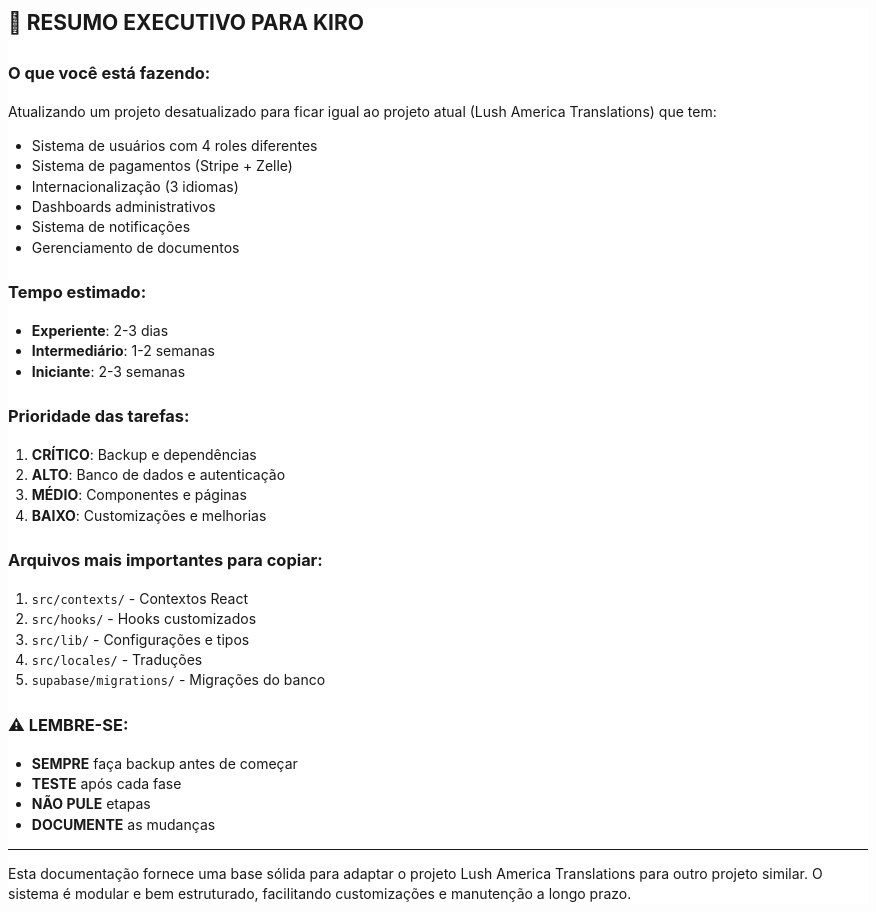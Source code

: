 
## 🎯 RESUMO EXECUTIVO PARA KIRO

### O que você está fazendo:
Atualizando um projeto desatualizado para ficar igual ao projeto atual (Lush America Translations) que tem:
- Sistema de usuários com 4 roles diferentes
- Sistema de pagamentos (Stripe + Zelle)
- Internacionalização (3 idiomas)
- Dashboards administrativos
- Sistema de notificações
- Gerenciamento de documentos

### Tempo estimado:
- **Experiente**: 2-3 dias
- **Intermediário**: 1-2 semanas
- **Iniciante**: 2-3 semanas

### Prioridade das tarefas:
1. **CRÍTICO**: Backup e dependências
2. **ALTO**: Banco de dados e autenticação
3. **MÉDIO**: Componentes e páginas
4. **BAIXO**: Customizações e melhorias

### Arquivos mais importantes para copiar:
1. `src/contexts/` - Contextos React
2. `src/hooks/` - Hooks customizados
3. `src/lib/` - Configurações e tipos
4. `src/locales/` - Traduções
5. `supabase/migrations/` - Migrações do banco

### ⚠️ LEMBRE-SE:
- **SEMPRE** faça backup antes de começar
- **TESTE** após cada fase
- **NÃO PULE** etapas
- **DOCUMENTE** as mudanças

---

Esta documentação fornece uma base sólida para adaptar o projeto Lush America Translations para outro projeto similar. O sistema é modular e bem estruturado, facilitando customizações e manutenção a longo prazo.
